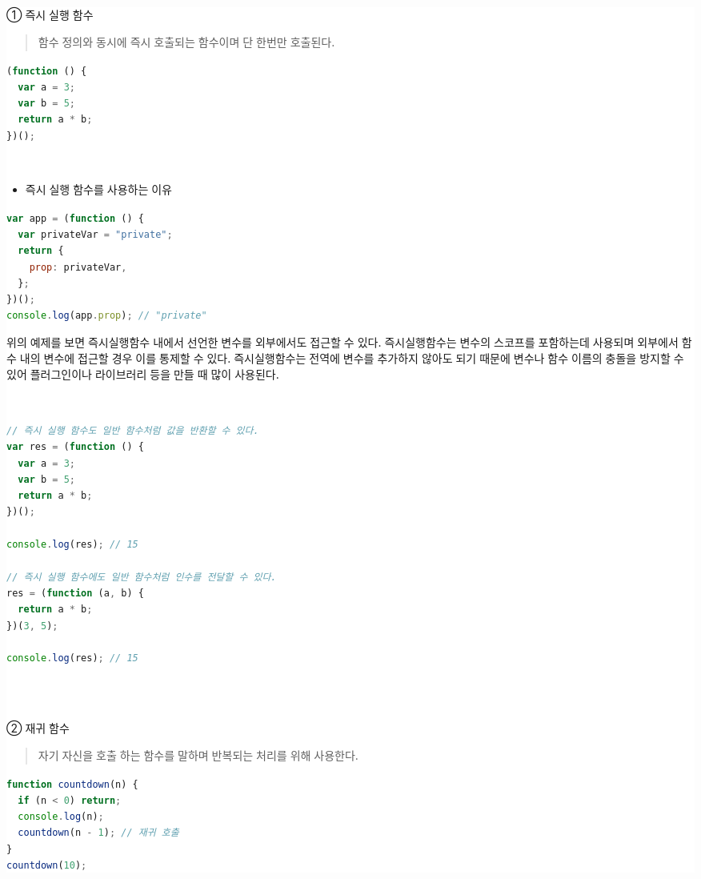 ① 즉시 실행 함수

> 함수 정의와 동시에 즉시 호출되는 함수이며 단 한번만 호출된다.

```js
(function () {
  var a = 3;
  var b = 5;
  return a * b;
})();
```

<br>

- 즉시 실행 함수를 사용하는 이유

```js
var app = (function () {
  var privateVar = "private";
  return {
    prop: privateVar,
  };
})();
console.log(app.prop); // "private"
```

위의 예제를 보면 즉시실행함수 내에서 선언한 변수를 외부에서도 접근할 수 있다. 즉시실행함수는 변수의 스코프를 포함하는데 사용되며 외부에서 함수 내의 변수에 접근할 경우 이를 통제할 수 있다. 즉시실행함수는 전역에 변수를 추가하지 않아도 되기 때문에 변수나 함수 이름의 충돌을 방지할 수 있어 플러그인이나 라이브러리 등을 만들 때 많이 사용된다.

<br>

```js
// 즉시 실행 함수도 일반 함수처럼 값을 반환할 수 있다.
var res = (function () {
  var a = 3;
  var b = 5;
  return a * b;
})();

console.log(res); // 15

// 즉시 실행 함수에도 일반 함수처럼 인수를 전달할 수 있다.
res = (function (a, b) {
  return a * b;
})(3, 5);

console.log(res); // 15
```

<br>
<br>

② 재귀 함수

> 자기 자신을 호출 하는 함수를 말하며 반복되는 처리를 위해 사용한다.

```js
function countdown(n) {
  if (n < 0) return;
  console.log(n);
  countdown(n - 1); // 재귀 호출
}
countdown(10);
```
